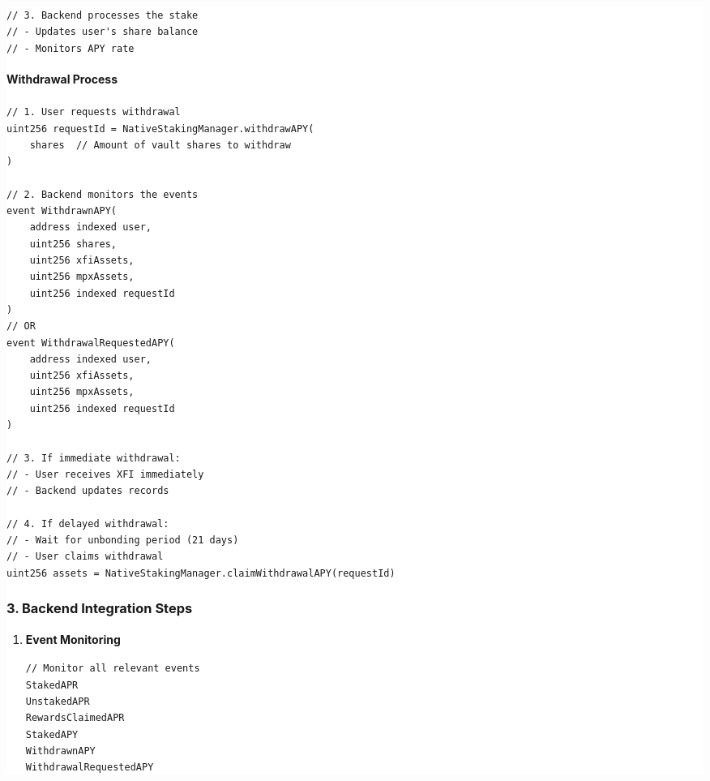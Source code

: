 ```solidity
// 3. Backend processes the stake
// - Updates user's share balance
// - Monitors APY rate
```

#### Withdrawal Process

```solidity
// 1. User requests withdrawal
uint256 requestId = NativeStakingManager.withdrawAPY(
    shares  // Amount of vault shares to withdraw
)

// 2. Backend monitors the events
event WithdrawnAPY(
    address indexed user,
    uint256 shares,
    uint256 xfiAssets,
    uint256 mpxAssets,
    uint256 indexed requestId
)
// OR
event WithdrawalRequestedAPY(
    address indexed user,
    uint256 xfiAssets,
    uint256 mpxAssets,
    uint256 indexed requestId
)

// 3. If immediate withdrawal:
// - User receives XFI immediately
// - Backend updates records

// 4. If delayed withdrawal:
// - Wait for unbonding period (21 days)
// - User claims withdrawal
uint256 assets = NativeStakingManager.claimWithdrawalAPY(requestId)
```

### 3. Backend Integration Steps

1. **Event Monitoring**
   ```solidity
   // Monitor all relevant events
   StakedAPR
   UnstakedAPR
   RewardsClaimedAPR
   StakedAPY
   WithdrawnAPY
   WithdrawalRequestedAPY
   ```
